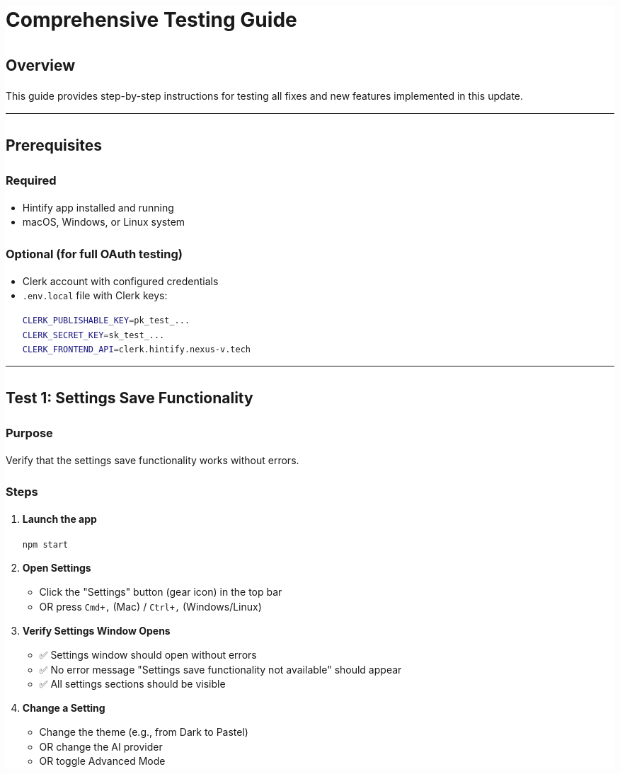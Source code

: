 # Comprehensive Testing Guide

## Overview

This guide provides step-by-step instructions for testing all fixes and new features implemented in this update.

---

## Prerequisites

### Required
- Hintify app installed and running
- macOS, Windows, or Linux system

### Optional (for full OAuth testing)
- Clerk account with configured credentials
- `.env.local` file with Clerk keys:
  ```bash
  CLERK_PUBLISHABLE_KEY=pk_test_...
  CLERK_SECRET_KEY=sk_test_...
  CLERK_FRONTEND_API=clerk.hintify.nexus-v.tech
  ```

---

## Test 1: Settings Save Functionality

### Purpose
Verify that the settings save functionality works without errors.

### Steps

1. **Launch the app**
   ```bash
   npm start
   ```

2. **Open Settings**
   - Click the "Settings" button (gear icon) in the top bar
   - OR press `Cmd+,` (Mac) / `Ctrl+,` (Windows/Linux)

3. **Verify Settings Window Opens**
   - ✅ Settings window should open without errors
   - ✅ No error message "Settings save functionality not available" should appear
   - ✅ All settings sections should be visible

4. **Change a Setting**
   - Change the theme (e.g., from Dark to Pastel)
   - OR change the AI provider
   - OR toggle Advanced Mode
